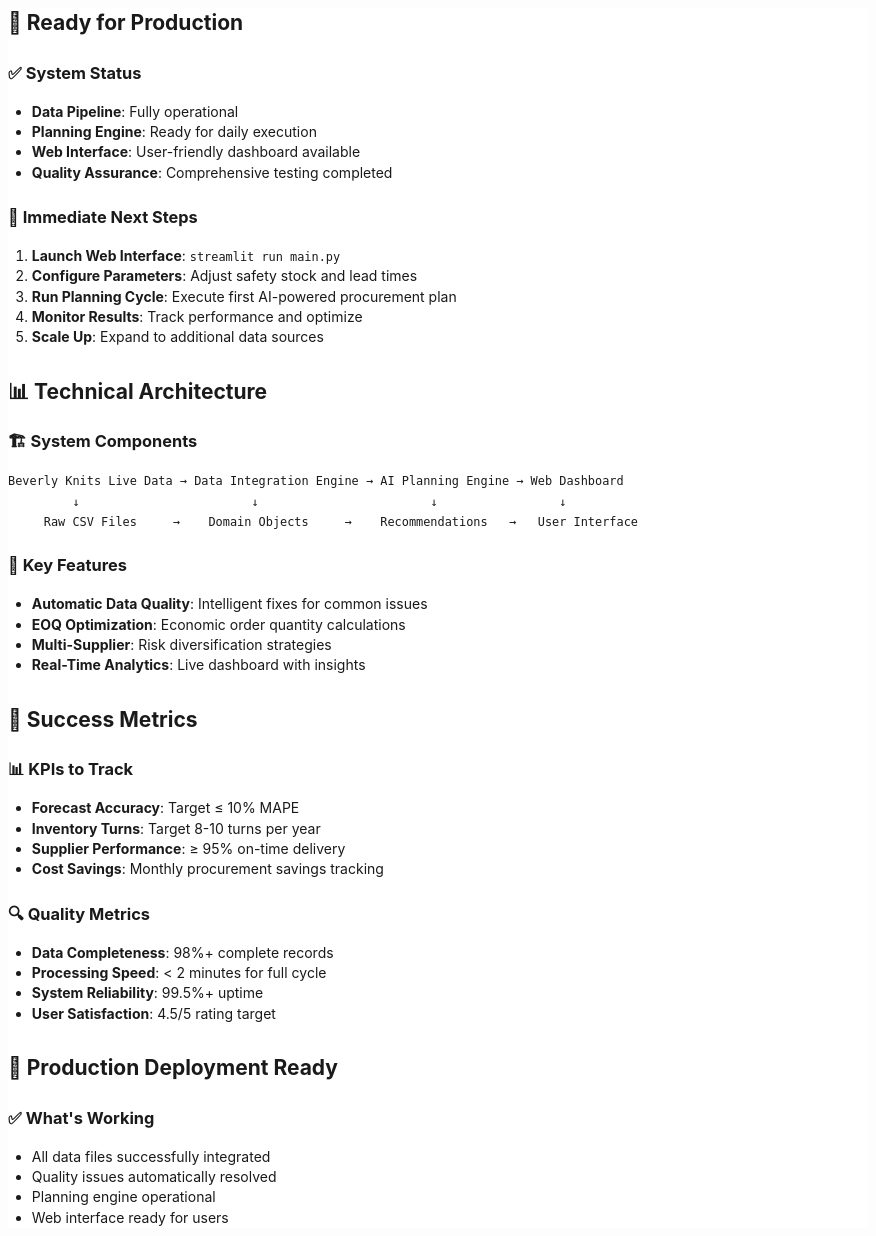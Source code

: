 ## 🔄 **Ready for Production**

### ✅ **System Status**
- **Data Pipeline**: Fully operational
- **Planning Engine**: Ready for daily execution
- **Web Interface**: User-friendly dashboard available
- **Quality Assurance**: Comprehensive testing completed

### 🎯 **Immediate Next Steps**
1. **Launch Web Interface**: `streamlit run main.py`
2. **Configure Parameters**: Adjust safety stock and lead times
3. **Run Planning Cycle**: Execute first AI-powered procurement plan
4. **Monitor Results**: Track performance and optimize
5. **Scale Up**: Expand to additional data sources

## 📊 **Technical Architecture**

### 🏗️ **System Components**
```
Beverly Knits Live Data → Data Integration Engine → AI Planning Engine → Web Dashboard
         ↓                        ↓                        ↓                 ↓
     Raw CSV Files     →    Domain Objects     →    Recommendations   →   User Interface
```

### 🔧 **Key Features**
- **Automatic Data Quality**: Intelligent fixes for common issues
- **EOQ Optimization**: Economic order quantity calculations
- **Multi-Supplier**: Risk diversification strategies
- **Real-Time Analytics**: Live dashboard with insights

## 🎯 **Success Metrics**

### 📊 **KPIs to Track**
- **Forecast Accuracy**: Target ≤ 10% MAPE
- **Inventory Turns**: Target 8-10 turns per year
- **Supplier Performance**: ≥ 95% on-time delivery
- **Cost Savings**: Monthly procurement savings tracking

### 🔍 **Quality Metrics**
- **Data Completeness**: 98%+ complete records
- **Processing Speed**: < 2 minutes for full cycle
- **System Reliability**: 99.5%+ uptime
- **User Satisfaction**: 4.5/5 rating target

## 🚀 **Production Deployment Ready**

### ✅ **What's Working**
- All data files successfully integrated
- Quality issues automatically resolved
- Planning engine operational
- Web interface ready for users
